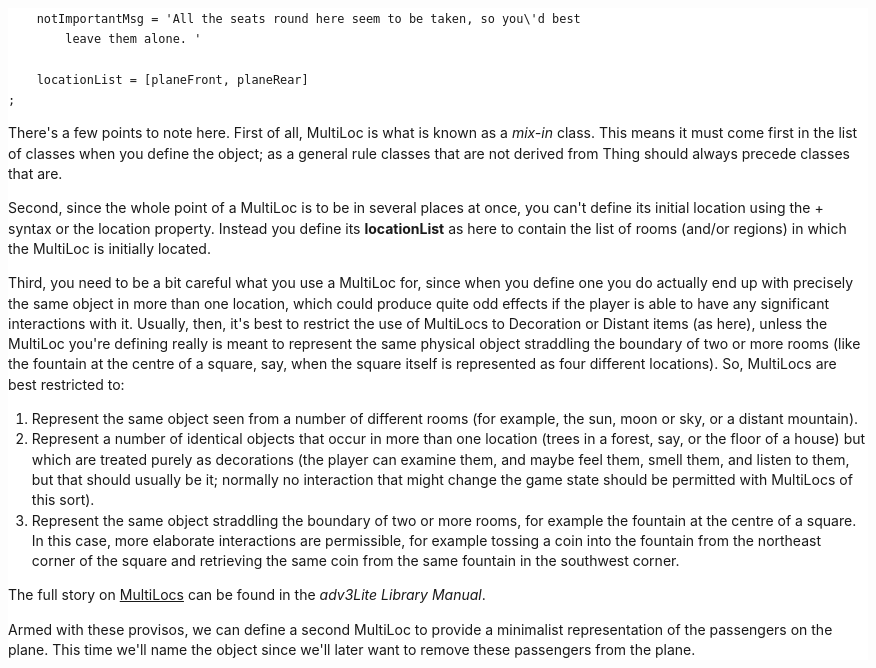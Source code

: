         notImportantMsg = 'All the seats round here seem to be taken, so you\'d best
            leave them alone. '
        
        locationList = [planeFront, planeRear]
    ;

</div>

There's a few points to note here. First of all, MultiLoc is what is
known as a *mix-in* class. This means it must come first in the list of
classes when you define the object; as a general rule classes that are
not derived from Thing should always precede classes that are.

Second, since the whole point of a MultiLoc is to be in several places
at once, you can't define its initial location using the + syntax or the
location property. Instead you define its **locationList** as here to
contain the list of rooms (and/or regions) in which the MultiLoc is
initially located.

Third, you need to be a bit careful what you use a MultiLoc for, since
when you define one you do actually end up with precisely the same
object in more than one location, which could produce quite odd effects
if the player is able to have any significant interactions with it.
Usually, then, it's best to restrict the use of MultiLocs to Decoration
or Distant items (as here), unless the MultiLoc you're defining really
is meant to represent the same physical object straddling the boundary
of two or more rooms (like the fountain at the centre of a square, say,
when the square itself is represented as four different locations). So,
MultiLocs are best restricted to:

1.  Represent the same object seen from a number of different rooms (for
    example, the sun, moon or sky, or a distant mountain).
2.  Represent a number of identical objects that occur in more than one
    location (trees in a forest, say, or the floor of a house) but which
    are treated purely as decorations (the player can examine them, and
    maybe feel them, smell them, and listen to them, but that should
    usually be it; normally no interaction that might change the game
    state should be permitted with MultiLocs of this sort).
3.  Represent the same object straddling the boundary of two or more
    rooms, for example the fountain at the centre of a square. In this
    case, more elaborate interactions are permissible, for example
    tossing a coin into the fountain from the northeast corner of the
    square and retrieving the same coin from the same fountain in the
    southwest corner.

The full story on [MultiLocs](../manual/multiloc.htm) can be found in
the *adv3Lite Library Manual*.

Armed with these provisos, we can define a second MultiLoc to provide a
minimalist representation of the passengers on the plane. This time
we'll name the object since we'll later want to remove these passengers
from the plane.

<div class="code">

     
